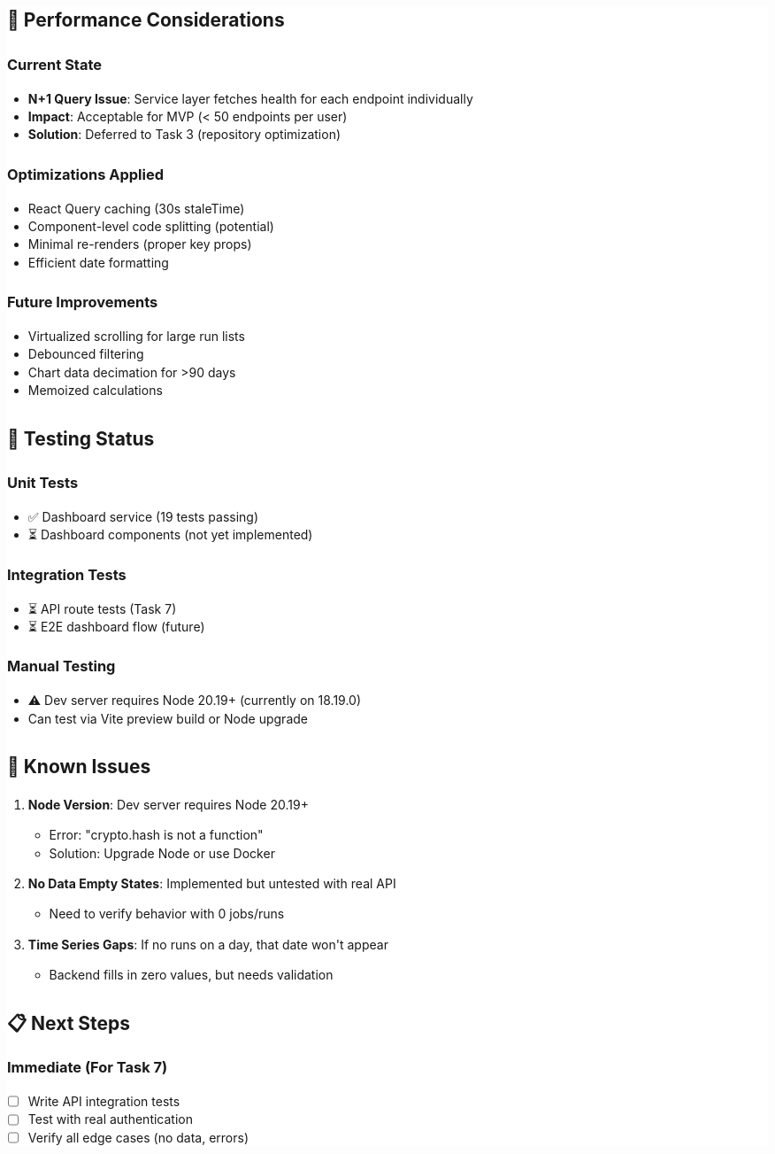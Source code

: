 ## 🚀 Performance Considerations

### Current State
- **N+1 Query Issue**: Service layer fetches health for each endpoint individually
- **Impact**: Acceptable for MVP (< 50 endpoints per user)
- **Solution**: Deferred to Task 3 (repository optimization)

### Optimizations Applied
- React Query caching (30s staleTime)
- Component-level code splitting (potential)
- Minimal re-renders (proper key props)
- Efficient date formatting

### Future Improvements
- Virtualized scrolling for large run lists
- Debounced filtering
- Chart data decimation for >90 days
- Memoized calculations

## 🧪 Testing Status

### Unit Tests
- ✅ Dashboard service (19 tests passing)
- ⏳ Dashboard components (not yet implemented)

### Integration Tests
- ⏳ API route tests (Task 7)
- ⏳ E2E dashboard flow (future)

### Manual Testing
- ⚠️ Dev server requires Node 20.19+ (currently on 18.19.0)
- Can test via Vite preview build or Node upgrade

## 🐛 Known Issues

1. **Node Version**: Dev server requires Node 20.19+
   - Error: "crypto.hash is not a function"
   - Solution: Upgrade Node or use Docker

2. **No Data Empty States**: Implemented but untested with real API
   - Need to verify behavior with 0 jobs/runs

3. **Time Series Gaps**: If no runs on a day, that date won't appear
   - Backend fills in zero values, but needs validation

## 📋 Next Steps

### Immediate (For Task 7)
- [ ] Write API integration tests
- [ ] Test with real authentication
- [ ] Verify all edge cases (no data, errors)

